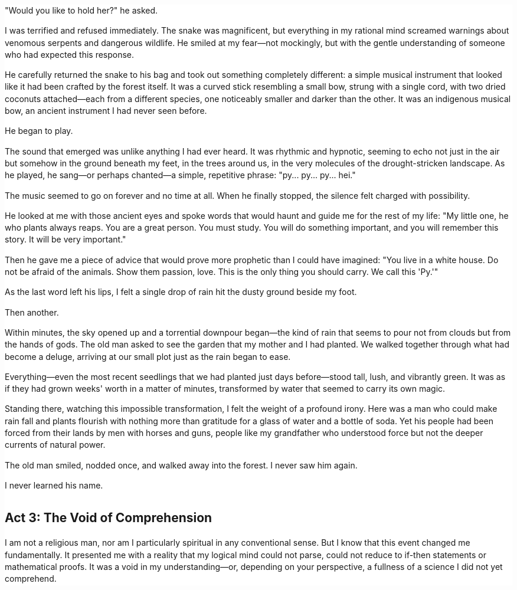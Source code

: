 "Would you like to hold her?" he asked.

I was terrified and refused immediately. The snake was magnificent, but everything in my rational mind screamed warnings about venomous serpents and dangerous wildlife. He smiled at my fear—not mockingly, but with the gentle understanding of someone who had expected this response.

He carefully returned the snake to his bag and took out something completely different: a simple musical instrument that looked like it had been crafted by the forest itself. It was a curved stick resembling a small bow, strung with a single cord, with two dried coconuts attached—each from a different species, one noticeably smaller and darker than the other. It was an indigenous musical bow, an ancient instrument I had never seen before.

He began to play.

The sound that emerged was unlike anything I had ever heard. It was rhythmic and hypnotic, seeming to echo not just in the air but somehow in the ground beneath my feet, in the trees around us, in the very molecules of the drought-stricken landscape. As he played, he sang—or perhaps chanted—a simple, repetitive phrase: "py... py... py... hei."

The music seemed to go on forever and no time at all. When he finally stopped, the silence felt charged with possibility.

He looked at me with those ancient eyes and spoke words that would haunt and guide me for the rest of my life: "My little one, he who plants always reaps. You are a great person. You must study. You will do something important, and you will remember this story. It will be very important."

Then he gave me a piece of advice that would prove more prophetic than I could have imagined: "You live in a white house. Do not be afraid of the animals. Show them passion, love. This is the only thing you should carry. We call this 'Py.'"

As the last word left his lips, I felt a single drop of rain hit the dusty ground beside my foot.

Then another.

Within minutes, the sky opened up and a torrential downpour began—the kind of rain that seems to pour not from clouds but from the hands of gods. The old man asked to see the garden that my mother and I had planted. We walked together through what had become a deluge, arriving at our small plot just as the rain began to ease.

Everything—even the most recent seedlings that we had planted just days before—stood tall, lush, and vibrantly green. It was as if they had grown weeks' worth in a matter of minutes, transformed by water that seemed to carry its own magic.

Standing there, watching this impossible transformation, I felt the weight of a profound irony. Here was a man who could make rain fall and plants flourish with nothing more than gratitude for a glass of water and a bottle of soda. Yet his people had been forced from their lands by men with horses and guns, people like my grandfather who understood force but not the deeper currents of natural power.

The old man smiled, nodded once, and walked away into the forest. I never saw him again.

I never learned his name.

## Act 3: The Void of Comprehension

I am not a religious man, nor am I particularly spiritual in any conventional sense. But I know that this event changed me fundamentally. It presented me with a reality that my logical mind could not parse, could not reduce to if-then statements or mathematical proofs. It was a void in my understanding—or, depending on your perspective, a fullness of a science I did not yet comprehend.
